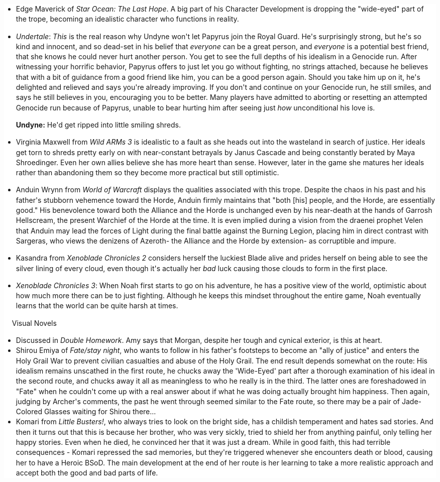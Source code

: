 -   Edge Maverick of _Star Ocean: The Last Hope_. A big part of his Character Development is dropping the "wide-eyed" part of the trope, becoming an idealistic character who functions in reality.
-   _Undertale_: _This_ is the real reason why Undyne won't let Papyrus join the Royal Guard. He's surprisingly strong, but he's so kind and innocent, and so dead-set in his belief that _everyone_ can be a great person, and _everyone_ is a potential best friend, that she knows he could never hurt another person. You get to see the full depths of his idealism in a Genocide run. After witnessing your horrific behavior, Papyrus offers to just let you go without fighting, no strings attached, because he believes that with a bit of guidance from a good friend like him, you can be a good person again. Should you take him up on it, he's delighted and relieved and says you're already improving. If you don't and continue on your Genocide run, he still smiles, and says he still believes in you, encouraging you to be better. Many players have admitted to aborting or resetting an attempted Genocide run because of Papyrus, unable to bear hurting him after seeing just _how_ unconditional his love is.
    
    **Undyne:** He'd get ripped into little smiling shreds.
    
-   Virginia Maxwell from _Wild ARMs 3_ is idealistic to a fault as she heads out into the wasteland in search of justice. Her ideals get torn to shreds pretty early on with near-constant betrayals by Janus Cascade and being constantly berated by Maya Shroedinger. Even her own allies believe she has more heart than sense. However, later in the game she matures her ideals rather than abandoning them so they become more practical but still optimistic.
-   Anduin Wrynn from _World of Warcraft_ displays the qualities associated with this trope. Despite the chaos in his past and his father's stubborn vehemence toward the Horde, Anduin firmly maintains that "both \[his\] people, and the Horde, are essentially good." His benevolence toward both the Alliance and the Horde is unchanged even by his near-death at the hands of Garrosh Hellscream, the present Warchief of the Horde at the time. It is even implied during a vision from the draenei prophet Velen that Anduin may lead the forces of Light during the final battle against the Burning Legion, placing him in direct contrast with Sargeras, who views the denizens of Azeroth- the Alliance and the Horde by extension- as corruptible and impure.
-   Kasandra from _Xenoblade Chronicles 2_ considers herself the luckiest Blade alive and prides herself on being able to see the silver lining of every cloud, even though it's actually her _bad_ luck causing those clouds to form in the first place.
-   _Xenoblade Chronicles 3_: When Noah first starts to go on his adventure, he has a positive view of the world, optimistic about how much more there can be to just fighting. Although he keeps this mindset throughout the entire game, Noah eventually learns that the world can be quite harsh at times.

    Visual Novels 

-   Discussed in _Double Homework_. Amy says that Morgan, despite her tough and cynical exterior, is this at heart.
-   Shirou Emiya of _Fate/stay night_, who wants to follow in his father's footsteps to become an "ally of justice" and enters the Holy Grail War to prevent civilian casualties and abuse of the Holy Grail. The end result depends somewhat on the route: His idealism remains unscathed in the first route, he chucks away the 'Wide-Eyed' part after a thorough examination of his ideal in the second route, and chucks away it all as meaningless to who he really is in the third. The latter ones are foreshadowed in "Fate" when he couldn't come up with a real answer about if what he was doing actually brought him happiness. Then again, judging by Archer's comments, the past he went through seemed similar to the Fate route, so there may be a pair of Jade-Colored Glasses waiting for Shirou there...
-   Komari from _Little Busters!_, who always tries to look on the bright side, has a childish temperament and hates sad stories. And then it turns out that this is because her brother, who was very sickly, tried to shield her from anything painful, only telling her happy stories. Even when he died, he convinced her that it was just a dream. While in good faith, this had terrible consequences - Komari repressed the sad memories, but they're triggered whenever she encounters death or blood, causing her to have a Heroic BSoD. The main development at the end of her route is her learning to take a more realistic approach and accept both the good and bad parts of life.
